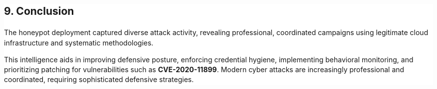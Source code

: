 
## 9. Conclusion

The honeypot deployment captured diverse attack activity, revealing professional, coordinated campaigns using legitimate cloud infrastructure and systematic methodologies.  

This intelligence aids in improving defensive posture, enforcing credential hygiene, implementing behavioral monitoring, and prioritizing patching for vulnerabilities such as **CVE-2020-11899**. Modern cyber attacks are increasingly professional and coordinated, requiring sophisticated defensive strategies.
